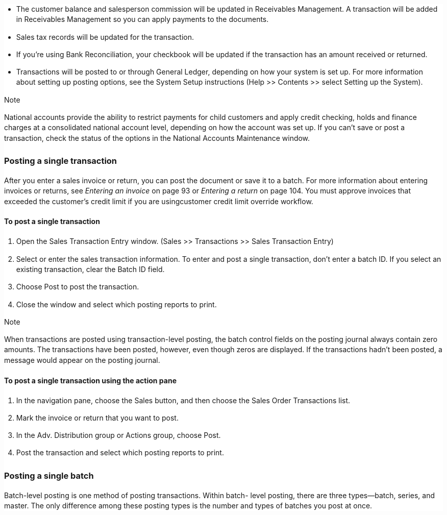 - The customer balance and salesperson commission will be updated in Receivables Management. A transaction will be added in Receivables Management so you can apply payments to the documents.

- Sales tax records will be updated for the transaction.

- If you’re using Bank Reconciliation, your checkbook will be updated if the transaction has an amount received or returned.

- Transactions will be posted to or through General Ledger, depending on how your system is set up. For more information about setting up posting options, see the System Setup instructions (Help \>\> Contents \>\> select Setting up the System).

> [!NOTE]
> National accounts provide the ability to restrict payments for child customers and apply credit checking, holds and finance charges at a consolidated national account level, depending on how the account was set up. If you can’t save or post a transaction, check the status of the options in the National Accounts Maintenance window.

### Posting a single transaction

After you enter a sales invoice or return, you can post the document or save it to a batch. For more information about entering invoices or returns, see *Entering an invoice* on page 93 or *Entering a return* on page 104. You must approve invoices that exceeded the customer’s credit limit if you are usingcustomer credit limit override workflow.

#### To post a single transaction

1. Open the Sales Transaction Entry window.
 (Sales \>\> Transactions \>\> Sales Transaction Entry)

2. Select or enter the sales transaction information. To enter and post a single transaction, don’t enter a batch ID. If you select an existing transaction, clear the Batch ID field.

3. Choose Post to post the transaction.

4. Close the window and select which posting reports to print.

> [!NOTE]
> When transactions are posted using transaction-level posting, the batch control fields on the posting journal always contain zero amounts. The transactions have been posted, however, even though zeros are displayed. If the transactions hadn’t been posted, a message would appear on the posting journal.

#### To post a single transaction using the action pane

1. In the navigation pane, choose the Sales button, and then choose the Sales Order Transactions list.

2. Mark the invoice or return that you want to post.

3. In the Adv. Distribution group or Actions group, choose Post.

4. Post the transaction and select which posting reports to print.

### Posting a single batch

Batch-level posting is one method of posting transactions. Within batch- level posting, there are three types—batch, series, and master. The only difference among these posting types is the number and types of batches you post at once.
